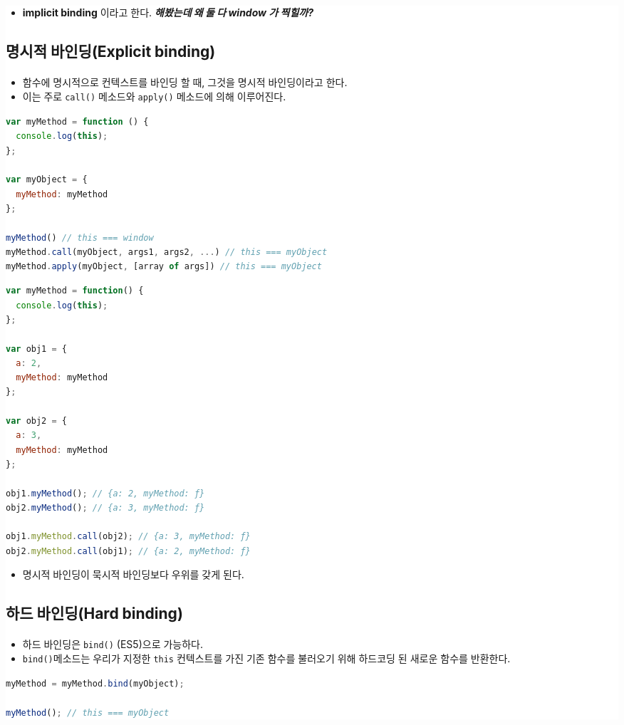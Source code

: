 - **implicit binding** 이라고 한다.
  **_해봤는데 왜 둘 다 window 가 찍힐까?_**

## 명시적 바인딩(Explicit binding)

- 함수에 명시적으로 컨텍스트를 바인딩 할 때, 그것을 명시적 바인딩이라고 한다.
- 이는 주로 `call()` 메소드와 `apply()` 메소드에 의해 이루어진다.

```js
var myMethod = function () {
  console.log(this);
};

var myObject = {
  myMethod: myMethod
};

myMethod() // this === window
myMethod.call(myObject, args1, args2, ...) // this === myObject
myMethod.apply(myObject, [array of args]) // this === myObject
```

```js
var myMethod = function() {
  console.log(this);
};

var obj1 = {
  a: 2,
  myMethod: myMethod
};

var obj2 = {
  a: 3,
  myMethod: myMethod
};

obj1.myMethod(); // {a: 2, myMethod: ƒ}
obj2.myMethod(); // {a: 3, myMethod: ƒ}

obj1.myMethod.call(obj2); // {a: 3, myMethod: ƒ}
obj2.myMethod.call(obj1); // {a: 2, myMethod: ƒ}
```

- 명시적 바인딩이 묵시적 바인딩보다 우위를 갖게 된다.

## 하드 바인딩(Hard binding)

- 하드 바인딩은 `bind()` (ES5)으로 가능하다.
- `bind()`메소드는 우리가 지정한 `this` 컨텍스트를 가진 기존 함수를 불러오기 위해 하드코딩 된 새로운 함수를 반환한다.

```js
myMethod = myMethod.bind(myObject);

myMethod(); // this === myObject
```
